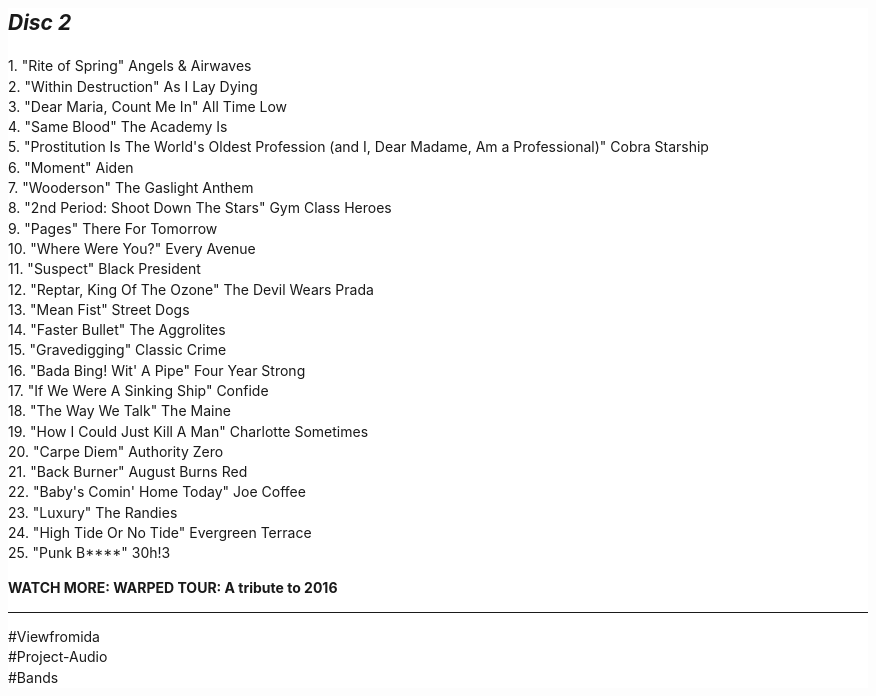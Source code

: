 ## *Disc 2*

1\. "Rite of Spring" Angels & Airwaves  
2\. "Within Destruction" As I Lay Dying  
3\. "Dear Maria, Count Me In" All Time Low  
4\. "Same Blood" The Academy Is  
5\. "Prostitution Is The World's Oldest Profession (and I, Dear Madame, Am a Professional)" Cobra Starship  
6\. "Moment" Aiden  
7\. "Wooderson" The Gaslight Anthem  
8\. "2nd Period: Shoot Down The Stars" Gym Class Heroes  
9\. "Pages" There For Tomorrow  
10\. "Where Were You?" Every Avenue  
11\. "Suspect" Black President  
12\. "Reptar, King Of The Ozone" The Devil Wears Prada  
13\. "Mean Fist" Street Dogs  
14\. "Faster Bullet" The Aggrolites  
15\. "Gravedigging" Classic Crime  
16\. "Bada Bing! Wit' A Pipe" Four Year Strong  
17\. "If We Were A Sinking Ship" Confide  
18\. "The Way We Talk" The Maine  
19\. "How I Could Just Kill A Man" Charlotte Sometimes  
20\. "Carpe Diem" Authority Zero  
21\. "Back Burner" August Burns Red  
22\. "Baby's Comin' Home Today" Joe Coffee  
23\. "Luxury" The Randies  
24\. "High Tide Or No Tide" Evergreen Terrace  
25\. "Punk B****" 30h!3

**WATCH MORE: WARPED TOUR: A tribute to 2016**

___

#Viewfromida  
#Project-Audio  
#Bands
